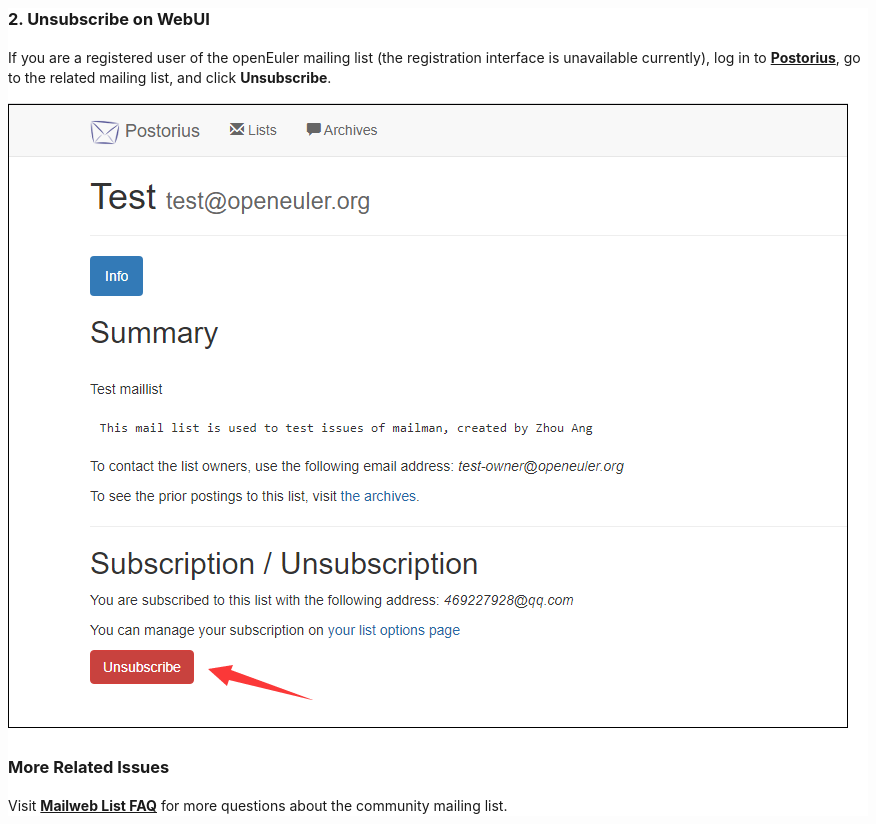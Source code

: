 
### 2. Unsubscribe on WebUI
If you are a registered user of the openEuler mailing list (the registration interface is unavailable currently), log in to [**Postorius**](https://mailweb.openeuler.org/postorius/lists/), go to the related mailing list, and click **Unsubscribe**.  

<img src='./2021-10-14-unsubscribe-mailing-list-01.png' alt='Web UI退订'>  

### More Related Issues
Visit [**Mailweb List FAQ**](https://osinfra.cn/faq/mailinglist.html) for more questions about the community mailing list.

